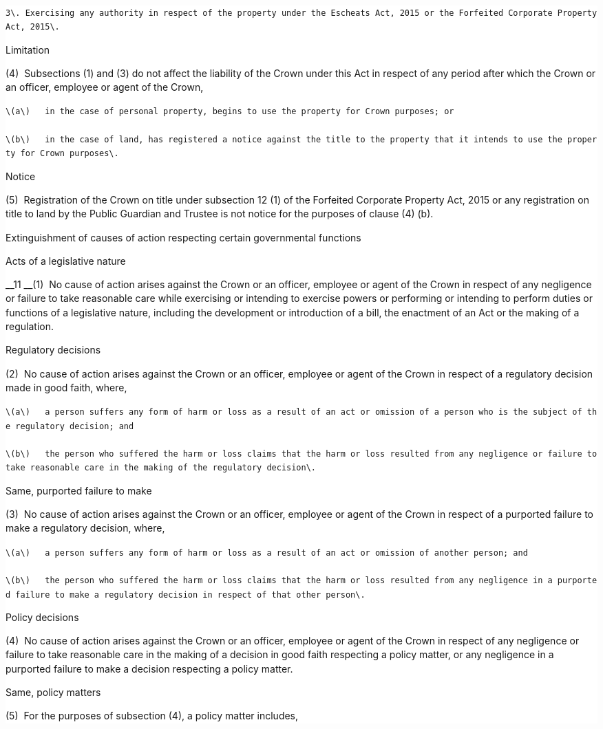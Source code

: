	3\.	Exercising any authority in respect of the property under the Escheats Act, 2015 or the Forfeited Corporate Property Act, 2015\.

Limitation

\(4\)  Subsections \(1\) and \(3\) do not affect the liability of the Crown under this Act in respect of any period after which the Crown or an officer, employee or agent of the Crown,

	\(a\)	in the case of personal property, begins to use the property for Crown purposes; or

	\(b\)	in the case of land, has registered a notice against the title to the property that it intends to use the property for Crown purposes\.

Notice

\(5\)  Registration of the Crown on title under subsection 12 \(1\) of the Forfeited Corporate Property Act, 2015 or any registration on title to land by the Public Guardian and Trustee is not notice for the purposes of clause \(4\) \(b\)\.

Extinguishment of causes of action respecting certain governmental functions

Acts of a legislative nature

<a id="BK12"></a>__11 __\(1\)  No cause of action arises against the Crown or an officer, employee or agent of the Crown in respect of any negligence or failure to take reasonable care while exercising or intending to exercise powers or performing or intending to perform duties or functions of a legislative nature, including the development or introduction of a bill, the enactment of an Act or the making of a regulation\.

Regulatory decisions

\(2\)  No cause of action arises against the Crown or an officer, employee or agent of the Crown in respect of a regulatory decision made in good faith, where,

	\(a\)	a person suffers any form of harm or loss as a result of an act or omission of a person who is the subject of the regulatory decision; and

	\(b\)	the person who suffered the harm or loss claims that the harm or loss resulted from any negligence or failure to take reasonable care in the making of the regulatory decision\.

Same, purported failure to make

\(3\)  No cause of action arises against the Crown or an officer, employee or agent of the Crown in respect of a purported failure to make a regulatory decision, where,

	\(a\)	a person suffers any form of harm or loss as a result of an act or omission of another person; and

	\(b\)	the person who suffered the harm or loss claims that the harm or loss resulted from any negligence in a purported failure to make a regulatory decision in respect of that other person\.

Policy decisions

\(4\)  No cause of action arises against the Crown or an officer, employee or agent of the Crown in respect of any negligence or failure to take reasonable care in the making of a decision in good faith respecting a policy matter, or any negligence in a purported failure to make a decision respecting a policy matter\.

Same, policy matters

\(5\)  For the purposes of subsection \(4\), a policy matter includes,
